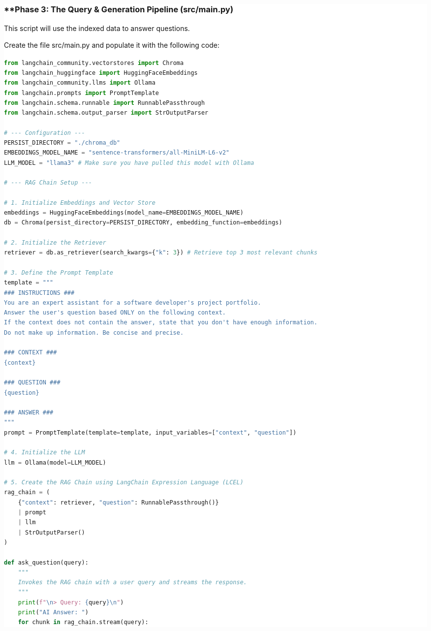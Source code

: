 ### **Phase 3: The Query & Generation Pipeline (src/main.py)
This script will use the indexed data to answer questions.

Create the file src/main.py and populate it with the following code:

```python
from langchain_community.vectorstores import Chroma
from langchain_huggingface import HuggingFaceEmbeddings
from langchain_community.llms import Ollama
from langchain.prompts import PromptTemplate
from langchain.schema.runnable import RunnablePassthrough
from langchain.schema.output_parser import StrOutputParser

# --- Configuration ---
PERSIST_DIRECTORY = "./chroma_db"
EMBEDDINGS_MODEL_NAME = "sentence-transformers/all-MiniLM-L6-v2"
LLM_MODEL = "llama3" # Make sure you have pulled this model with Ollama

# --- RAG Chain Setup ---

# 1. Initialize Embeddings and Vector Store
embeddings = HuggingFaceEmbeddings(model_name=EMBEDDINGS_MODEL_NAME)
db = Chroma(persist_directory=PERSIST_DIRECTORY, embedding_function=embeddings)

# 2. Initialize the Retriever
retriever = db.as_retriever(search_kwargs={"k": 3}) # Retrieve top 3 most relevant chunks

# 3. Define the Prompt Template
template = """
### INSTRUCTIONS ###
You are an expert assistant for a software developer's project portfolio.
Answer the user's question based ONLY on the following context.
If the context does not contain the answer, state that you don't have enough information.
Do not make up information. Be concise and precise.

### CONTEXT ###
{context}

### QUESTION ###
{question}

### ANSWER ###
"""
prompt = PromptTemplate(template=template, input_variables=["context", "question"])

# 4. Initialize the LLM
llm = Ollama(model=LLM_MODEL)

# 5. Create the RAG Chain using LangChain Expression Language (LCEL)
rag_chain = (
    {"context": retriever, "question": RunnablePassthrough()}
    | prompt
    | llm
    | StrOutputParser()
)

def ask_question(query):
    """
    Invokes the RAG chain with a user query and streams the response.
    """
    print(f"\n> Query: {query}\n")
    print("AI Answer: ")
    for chunk in rag_chain.stream(query):
```